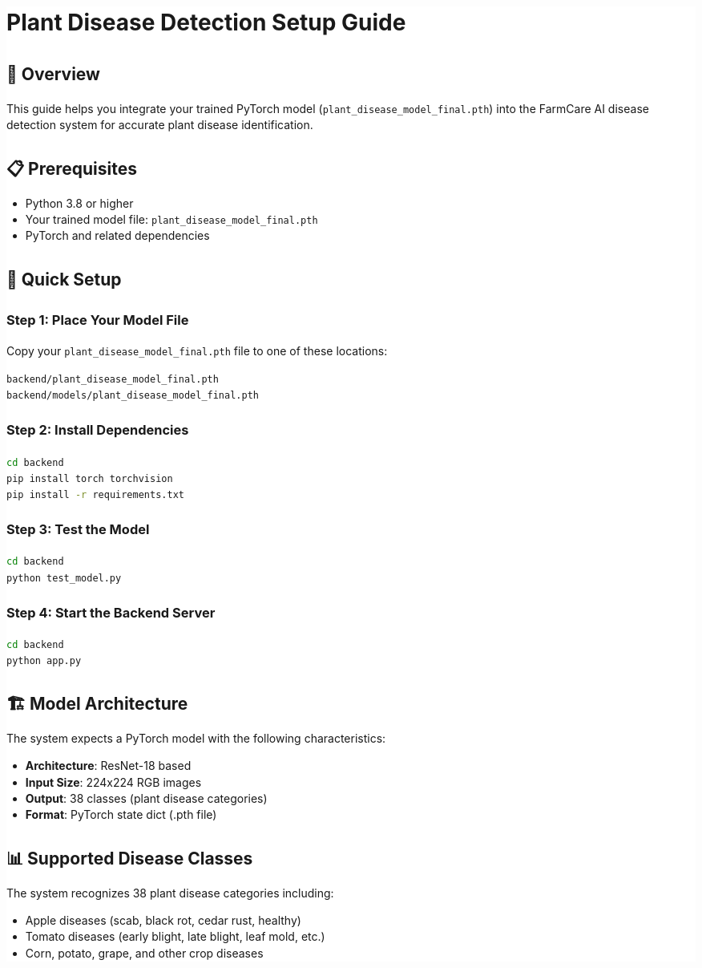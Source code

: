 # Plant Disease Detection Setup Guide

## 🌱 Overview
This guide helps you integrate your trained PyTorch model (`plant_disease_model_final.pth`) into the FarmCare AI disease detection system for accurate plant disease identification.

## 📋 Prerequisites
- Python 3.8 or higher
- Your trained model file: `plant_disease_model_final.pth`
- PyTorch and related dependencies

## 🚀 Quick Setup

### Step 1: Place Your Model File
Copy your `plant_disease_model_final.pth` file to one of these locations:
```
backend/plant_disease_model_final.pth
backend/models/plant_disease_model_final.pth
```

### Step 2: Install Dependencies
```bash
cd backend
pip install torch torchvision
pip install -r requirements.txt
```

### Step 3: Test the Model
```bash
cd backend
python test_model.py
```

### Step 4: Start the Backend Server
```bash
cd backend
python app.py
```

## 🏗️ Model Architecture
The system expects a PyTorch model with the following characteristics:
- **Architecture**: ResNet-18 based
- **Input Size**: 224x224 RGB images
- **Output**: 38 classes (plant disease categories)
- **Format**: PyTorch state dict (.pth file)

## 📊 Supported Disease Classes
The system recognizes 38 plant disease categories including:
- Apple diseases (scab, black rot, cedar rust, healthy)
- Tomato diseases (early blight, late blight, leaf mold, etc.)
- Corn, potato, grape, and other crop diseases
